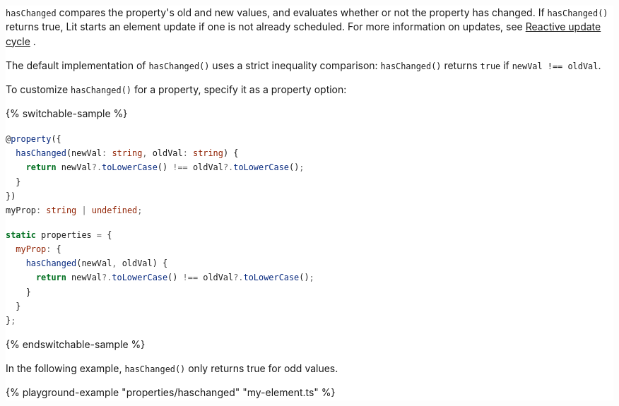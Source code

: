 `hasChanged` compares the property's old and new values, and evaluates whether or not the property has changed. If `hasChanged()` returns true, Lit starts an element update if one is not already scheduled. For more information on updates, see [Reactive update cycle](/docs/components/lifecycle/#reactive-update-cycle) .

The default implementation of `hasChanged()` uses a strict inequality comparison: `hasChanged()` returns `true` if `newVal !== oldVal`.

To customize `hasChanged()` for a property, specify it as a property option:

{% switchable-sample %}

```ts
@property({
  hasChanged(newVal: string, oldVal: string) {
    return newVal?.toLowerCase() !== oldVal?.toLowerCase();
  }
})
myProp: string | undefined;
```

```js
static properties = {
  myProp: {
    hasChanged(newVal, oldVal) {
      return newVal?.toLowerCase() !== oldVal?.toLowerCase();
    }
  }
};
```

{% endswitchable-sample %}

In the following example, `hasChanged()` only returns true for odd values.

{% playground-example "properties/haschanged" "my-element.ts" %}
